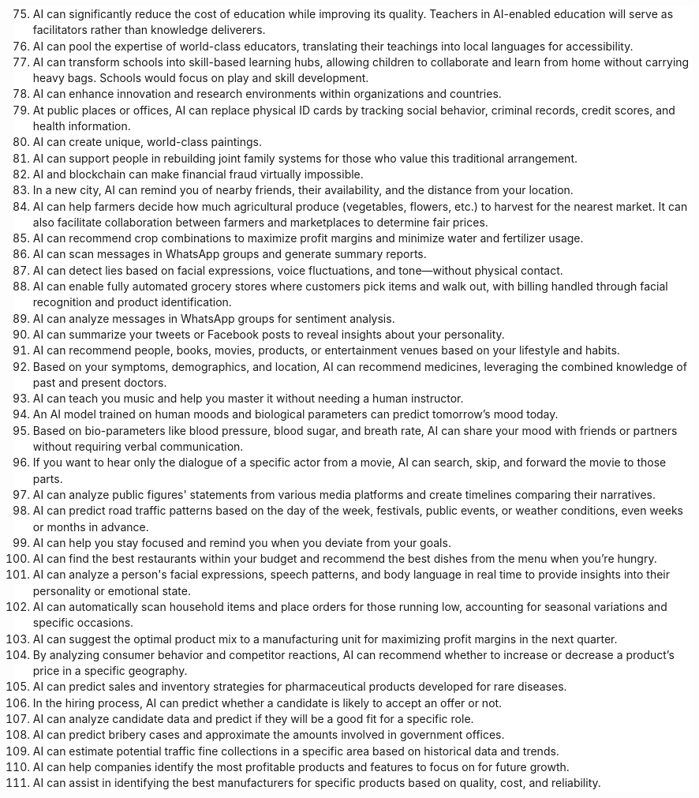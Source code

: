 75. AI can significantly reduce the cost of education while improving its quality. Teachers in AI-enabled education will serve as facilitators rather than knowledge deliverers.  
76. AI can pool the expertise of world-class educators, translating their teachings into local languages for accessibility.  
77. AI can transform schools into skill-based learning hubs, allowing children to collaborate and learn from home without carrying heavy bags. Schools would focus on play and skill development.  
78. AI can enhance innovation and research environments within organizations and countries.  
79. At public places or offices, AI can replace physical ID cards by tracking social behavior, criminal records, credit scores, and health information.  
80. AI can create unique, world-class paintings.  
81. AI can support people in rebuilding joint family systems for those who value this traditional arrangement.  
82. AI and blockchain can make financial fraud virtually impossible.  
83. In a new city, AI can remind you of nearby friends, their availability, and the distance from your location.  
84. AI can help farmers decide how much agricultural produce (vegetables, flowers, etc.) to harvest for the nearest market. It can also facilitate collaboration between farmers and marketplaces to determine fair prices.  
85. AI can recommend crop combinations to maximize profit margins and minimize water and fertilizer usage.  
86. AI can scan messages in WhatsApp groups and generate summary reports.  
87. AI can detect lies based on facial expressions, voice fluctuations, and tone—without physical contact.  
88. AI can enable fully automated grocery stores where customers pick items and walk out, with billing handled through facial recognition and product identification.  
89. AI can analyze messages in WhatsApp groups for sentiment analysis.  
90. AI can summarize your tweets or Facebook posts to reveal insights about your personality.  
91. AI can recommend people, books, movies, products, or entertainment venues based on your lifestyle and habits.  
92. Based on your symptoms, demographics, and location, AI can recommend medicines, leveraging the combined knowledge of past and present doctors.  
93. AI can teach you music and help you master it without needing a human instructor.  
94. An AI model trained on human moods and biological parameters can predict tomorrow’s mood today.  
95. Based on bio-parameters like blood pressure, blood sugar, and breath rate, AI can share your mood with friends or partners without requiring verbal communication.  
96. If you want to hear only the dialogue of a specific actor from a movie, AI can search, skip, and forward the movie to those parts.  
97. AI can analyze public figures' statements from various media platforms and create timelines comparing their narratives.  
98. AI can predict road traffic patterns based on the day of the week, festivals, public events, or weather conditions, even weeks or months in advance.  
99. AI can help you stay focused and remind you when you deviate from your goals.  
100. AI can find the best restaurants within your budget and recommend the best dishes from the menu when you’re hungry.  
101. AI can analyze a person's facial expressions, speech patterns, and body language in real time to provide insights into their personality or emotional state.  
102. AI can automatically scan household items and place orders for those running low, accounting for seasonal variations and specific occasions.  
103. AI can suggest the optimal product mix to a manufacturing unit for maximizing profit margins in the next quarter.  
104. By analyzing consumer behavior and competitor reactions, AI can recommend whether to increase or decrease a product’s price in a specific geography.  
105. AI can predict sales and inventory strategies for pharmaceutical products developed for rare diseases.  
106. In the hiring process, AI can predict whether a candidate is likely to accept an offer or not.  
107. AI can analyze candidate data and predict if they will be a good fit for a specific role.  
108. AI can predict bribery cases and approximate the amounts involved in government offices.  
109. AI can estimate potential traffic fine collections in a specific area based on historical data and trends.  
110. AI can help companies identify the most profitable products and features to focus on for future growth.  
111. AI can assist in identifying the best manufacturers for specific products based on quality, cost, and reliability.  